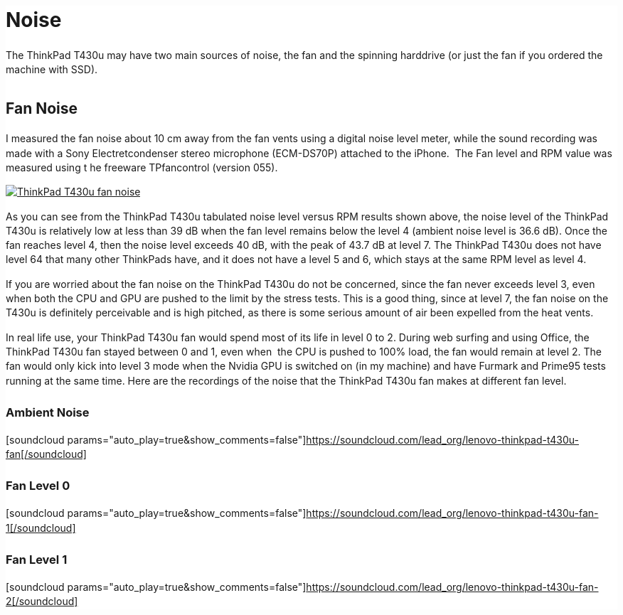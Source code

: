 
# Noise


The ThinkPad T430u may have two main sources of noise, the fan and the spinning harddrive (or just the fan if you ordered the machine with SSD).


## Fan Noise


I measured the fan noise about 10 cm away from the fan vents using a digital noise level meter, while the sound recording was made with a Sony Electretcondenser stereo microphone (ECM-DS70P) attached to the iPhone.  The Fan level and RPM value was measured using t he freeware TPfancontrol (version 055).

[![ThinkPad T430u fan noise](http://farm9.staticflickr.com/8084/8254652026_76908acbeb_o.png)](http://www.flickr.com/photos/lead_org/8254652026/)

As you can see from the ThinkPad T430u tabulated noise level versus RPM results shown above, the noise level of the ThinkPad T430u is relatively low at less than 39 dB when the fan level remains below the level 4 (ambient noise level is 36.6 dB). Once the fan reaches level 4, then the noise level exceeds 40 dB, with the peak of 43.7 dB at level 7. The ThinkPad T430u does not have level 64 that many other ThinkPads have, and it does not have a level 5 and 6, which stays at the same RPM level as level 4.

If you are worried about the fan noise on the ThinkPad T430u do not be concerned, since the fan never exceeds level 3, even when both the CPU and GPU are pushed to the limit by the stress tests. This is a good thing, since at level 7, the fan noise on the T430u is definitely perceivable and is high pitched, as there is some serious amount of air been expelled from the heat vents.

In real life use, your ThinkPad T430u fan would spend most of its life in level 0 to 2. During web surfing and using Office, the ThinkPad T430u fan stayed between 0 and 1, even when  the CPU is pushed to 100% load, the fan would remain at level 2. The fan would only kick into level 3 mode when the Nvidia GPU is switched on (in my machine) and have Furmark and Prime95 tests running at the same time. Here are the recordings of the noise that the ThinkPad T430u fan makes at different fan level.


### Ambient Noise


[soundcloud params="auto_play=true&show_comments=false"]https://soundcloud.com/lead_org/lenovo-thinkpad-t430u-fan[/soundcloud]


### Fan Level 0


[soundcloud params="auto_play=true&show_comments=false"]https://soundcloud.com/lead_org/lenovo-thinkpad-t430u-fan-1[/soundcloud]


### Fan Level 1


[soundcloud params="auto_play=true&show_comments=false"]https://soundcloud.com/lead_org/lenovo-thinkpad-t430u-fan-2[/soundcloud]
